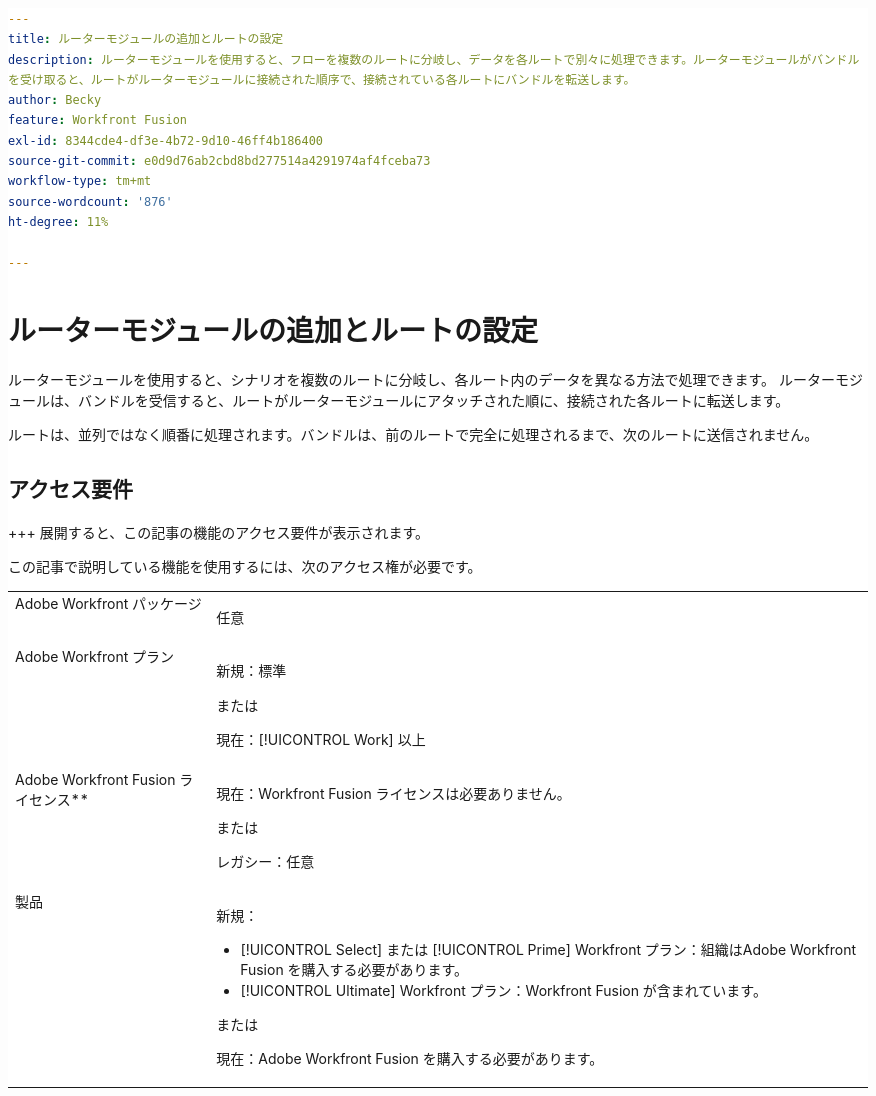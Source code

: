 ```yaml
---
title: ルーターモジュールの追加とルートの設定
description: ルーターモジュールを使用すると、フローを複数のルートに分岐し、データを各ルートで別々に処理できます。ルーターモジュールがバンドルを受け取ると、ルートがルーターモジュールに接続された順序で、接続されている各ルートにバンドルを転送します。
author: Becky
feature: Workfront Fusion
exl-id: 8344cde4-df3e-4b72-9d10-46ff4b186400
source-git-commit: e0d9d76ab2cbd8bd277514a4291974af4fceba73
workflow-type: tm+mt
source-wordcount: '876'
ht-degree: 11%

---
```


# ルーターモジュールの追加とルートの設定

ルーターモジュールを使用すると、シナリオを複数のルートに分岐し、各ルート内のデータを異なる方法で処理できます。 ルーターモジュールは、バンドルを受信すると、ルートがルーターモジュールにアタッチされた順に、接続された各ルートに転送します。

ルートは、並列ではなく順番に処理されます。バンドルは、前のルートで完全に処理されるまで、次のルートに送信されません。


## アクセス要件

+++ 展開すると、この記事の機能のアクセス要件が表示されます。

この記事で説明している機能を使用するには、次のアクセス権が必要です。

<table style="table-layout:auto">
 <col> 
 <col> 
 <tbody> 
  <tr> 
   <td role="rowheader">Adobe Workfront パッケージ</td> 
   <td> <p>任意</p> </td> 
  </tr> 
  <tr data-mc-conditions=""> 
   <td role="rowheader">Adobe Workfront プラン</td> 
   <td> <p>新規：標準</p><p>または</p><p>現在：[!UICONTROL Work] 以上</p> </td> 
  </tr> 
  <tr> 
   <td role="rowheader">Adobe Workfront Fusion ライセンス**</td> 
   <td>
   <p>現在：Workfront Fusion ライセンスは必要ありません。</p>
   <p>または</p>
   <p>レガシー：任意 </p>
   </td> 
  </tr> 
  <tr> 
   <td role="rowheader">製品</td> 
   <td>
   <p>新規：</p> <ul><li>[!UICONTROL Select] または [!UICONTROL Prime] Workfront プラン：組織はAdobe Workfront Fusion を購入する必要があります。</li><li>[!UICONTROL Ultimate] Workfront プラン：Workfront Fusion が含まれています。</li></ul>
   <p>または</p>
   <p>現在：Adobe Workfront Fusion を購入する必要があります。</p>
   </td> 
  </tr>
 </tbody> 
</table>
